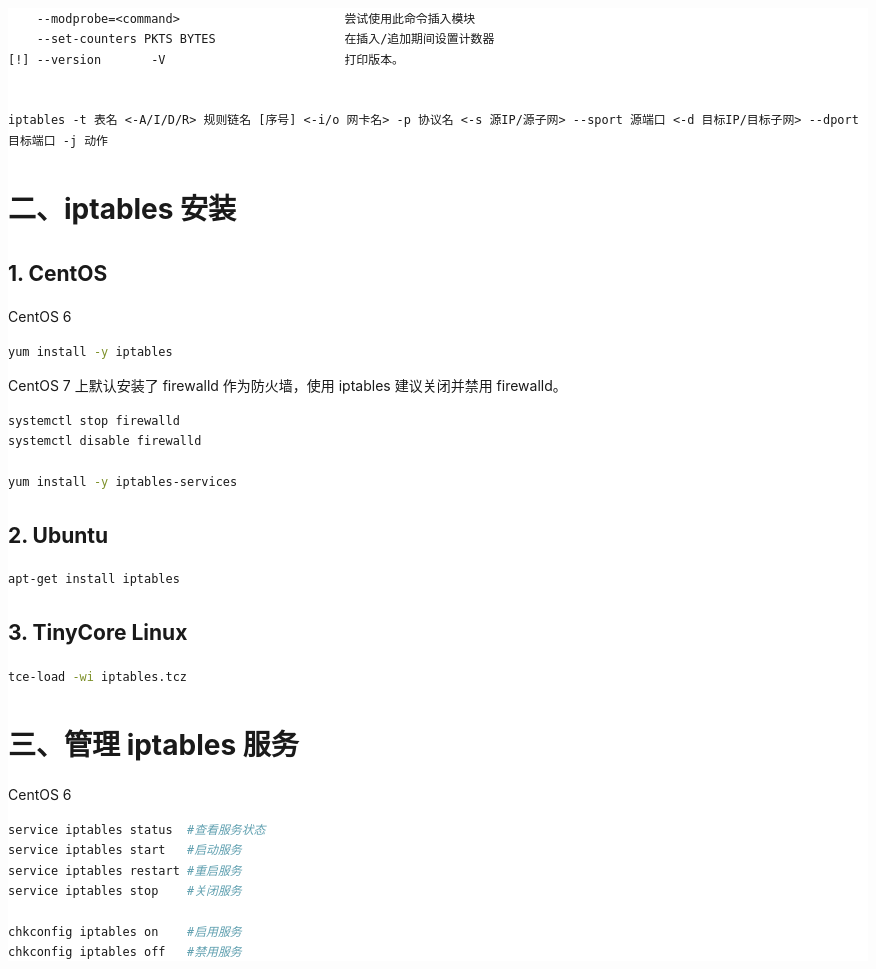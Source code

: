 ```text
    --modprobe=<command>                       尝试使用此命令插入模块
    --set-counters PKTS BYTES                  在插入/追加期间设置计数器
[!] --version       -V                         打印版本。


iptables -t 表名 <-A/I/D/R> 规则链名 [序号] <-i/o 网卡名> -p 协议名 <-s 源IP/源子网> --sport 源端口 <-d 目标IP/目标子网> --dport 目标端口 -j 动作
```

# 二、iptables 安装

## 1. CentOS

CentOS 6
```bash
yum install -y iptables
```

CentOS 7 上默认安装了 firewalld 作为防火墙，使用 iptables 建议关闭并禁用 firewalld。
```bash
systemctl stop firewalld
systemctl disable firewalld

yum install -y iptables-services
```

## 2. Ubuntu

```bash
apt-get install iptables
```

## 3. TinyCore Linux

```bash
tce-load -wi iptables.tcz
```

# 三、管理 iptables 服务

CentOS 6
```bash
service iptables status  #查看服务状态
service iptables start   #启动服务
service iptables restart #重启服务
service iptables stop    #关闭服务

chkconfig iptables on    #启用服务
chkconfig iptables off   #禁用服务
```
